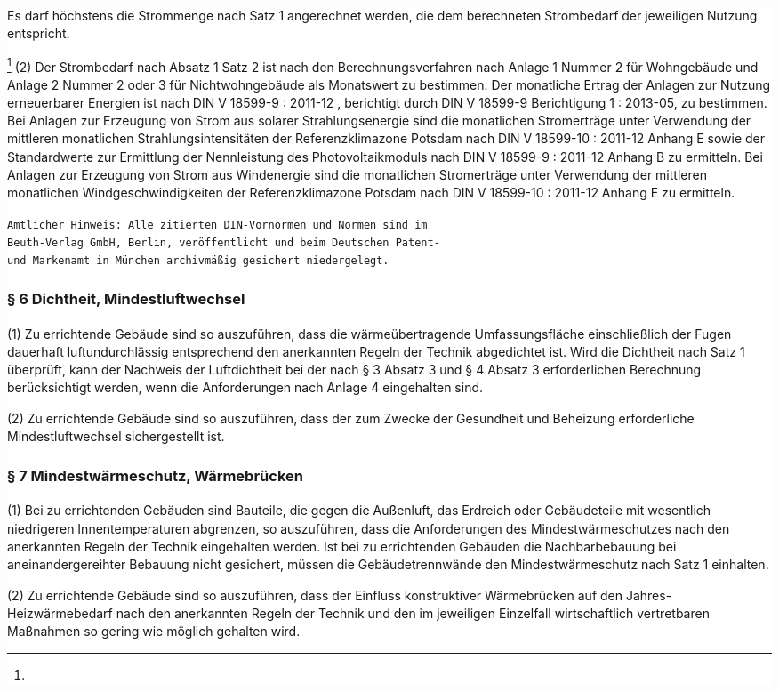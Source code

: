 

Es darf höchstens die Strommenge nach Satz 1 angerechnet werden, die
dem berechneten Strombedarf der jeweiligen Nutzung entspricht.

[^f783102_02_BJNR151900007BJNE000702360]
(2) Der Strombedarf nach Absatz 1 Satz 2 ist nach den
Berechnungsverfahren nach Anlage 1 Nummer 2 für Wohngebäude und Anlage
2 Nummer 2 oder 3 für Nichtwohngebäude als Monatswert zu bestimmen.
Der monatliche Ertrag der Anlagen zur Nutzung erneuerbarer Energien
ist nach DIN V 18599-9 : 2011-12
, berichtigt durch DIN V 18599-9 Berichtigung 1 : 2013-05, zu
bestimmen. Bei Anlagen zur Erzeugung von Strom aus solarer
Strahlungsenergie sind die monatlichen Stromerträge unter Verwendung
der mittleren monatlichen Strahlungsintensitäten der Referenzklimazone
Potsdam nach DIN V 18599-10 : 2011-12 Anhang E sowie der Standardwerte
zur Ermittlung der Nennleistung des Photovoltaikmoduls nach DIN V
18599-9 : 2011-12 Anhang B zu ermitteln. Bei Anlagen zur Erzeugung von
Strom aus Windenergie sind die monatlichen Stromerträge unter
Verwendung der mittleren monatlichen Windgeschwindigkeiten der
Referenzklimazone Potsdam nach DIN V 18599-10 : 2011-12 Anhang E zu
ermitteln.

    Amtlicher Hinweis: Alle zitierten DIN-Vornormen und Normen sind im
    Beuth-Verlag GmbH, Berlin, veröffentlicht und beim Deutschen Patent-
    und Markenamt in München archivmäßig gesichert niedergelegt.
[^f783102_02_BJNR151900007BJNE000702360]: 

### § 6 Dichtheit, Mindestluftwechsel

(1) Zu errichtende Gebäude sind so auszuführen, dass die
wärmeübertragende Umfassungsfläche einschließlich der Fugen dauerhaft
luftundurchlässig entsprechend den anerkannten Regeln der Technik
abgedichtet ist. Wird die Dichtheit nach Satz 1 überprüft, kann der
Nachweis der Luftdichtheit bei der nach § 3 Absatz 3 und § 4 Absatz 3
erforderlichen Berechnung berücksichtigt werden, wenn die
Anforderungen nach Anlage 4 eingehalten sind.

(2) Zu errichtende Gebäude sind so auszuführen, dass der zum Zwecke
der Gesundheit und Beheizung erforderliche Mindestluftwechsel
sichergestellt ist.


### § 7 Mindestwärmeschutz, Wärmebrücken

(1) Bei zu errichtenden Gebäuden sind Bauteile, die gegen die
Außenluft, das Erdreich oder Gebäudeteile mit wesentlich niedrigeren
Innentemperaturen abgrenzen, so auszuführen, dass die Anforderungen
des Mindestwärmeschutzes nach den anerkannten Regeln der Technik
eingehalten werden. Ist bei zu errichtenden Gebäuden die
Nachbarbebauung bei aneinandergereihter Bebauung nicht gesichert,
müssen die Gebäudetrennwände den Mindestwärmeschutz nach Satz 1
einhalten.

(2) Zu errichtende Gebäude sind so auszuführen, dass der Einfluss
konstruktiver Wärmebrücken auf den Jahres-Heizwärmebedarf nach den
anerkannten Regeln der Technik und den im jeweiligen Einzelfall
wirtschaftlich vertretbaren Maßnahmen so gering wie möglich gehalten
wird.
